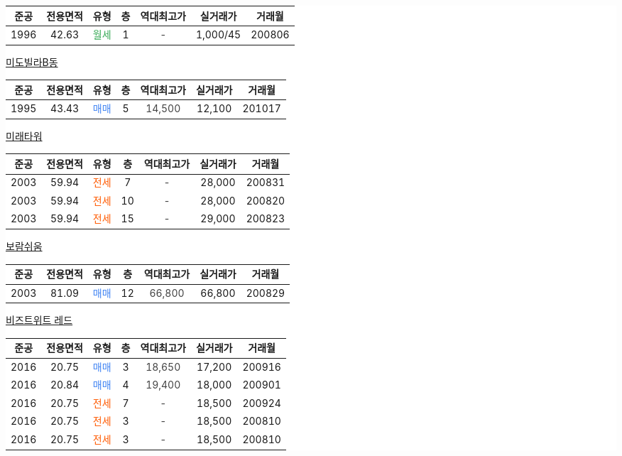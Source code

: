 |준공|전용면적|유형|층|역대최고가|실거래가|거래월|
|:---:|:---:|:---:|:---:|:---:|:---:|:---:|
|1996|42.63|<span style="color:#34a853">월세</span>|1|<span style="color:#444444">-</span>|1,000/45|200806|

[미도빌라B동](https://search.naver.com/search.naver?query=%EC%84%9C%EC%9A%B8%ED%8A%B9%EB%B3%84%EC%8B%9C+%EA%B5%AC%EB%A1%9C%EA%B5%AC+%EA%B5%AC%EB%A1%9C%EB%8F%99+%EB%AF%B8%EB%8F%84%EB%B9%8C%EB%9D%BCB%EB%8F%99)

|준공|전용면적|유형|층|역대최고가|실거래가|거래월|
|:---:|:---:|:---:|:---:|:---:|:---:|:---:|
|1995|43.43|<span style="color:#4285f3">매매</span>|5|<span style="color:#444444">14,500</span>|12,100|201017|

[미래타워](https://search.naver.com/search.naver?query=%EC%84%9C%EC%9A%B8%ED%8A%B9%EB%B3%84%EC%8B%9C+%EA%B5%AC%EB%A1%9C%EA%B5%AC+%EA%B5%AC%EB%A1%9C%EB%8F%99+%EB%AF%B8%EB%9E%98%ED%83%80%EC%9B%8C)

|준공|전용면적|유형|층|역대최고가|실거래가|거래월|
|:---:|:---:|:---:|:---:|:---:|:---:|:---:|
|2003|59.94|<span style="color:#ff5a00">전세</span>|7|<span style="color:#444444">-</span>|28,000|200831|
|2003|59.94|<span style="color:#ff5a00">전세</span>|10|<span style="color:#444444">-</span>|28,000|200820|
|2003|59.94|<span style="color:#ff5a00">전세</span>|15|<span style="color:#444444">-</span>|29,000|200823|


<script async src="//pagead2.googlesyndication.com/pagead/js/adsbygoogle.js"></script>

<ins class="adsbygoogle"
     style="display:block"
     data-ad-client="ca-pub-2446590836940007"
     data-ad-slot="1659523306"
     data-ad-format="auto"
     data-full-width-responsive="true"></ins>
<script>
(adsbygoogle = window.adsbygoogle || []).push({});
</script>


[보람쉬움](https://search.naver.com/search.naver?query=%EC%84%9C%EC%9A%B8%ED%8A%B9%EB%B3%84%EC%8B%9C+%EA%B5%AC%EB%A1%9C%EA%B5%AC+%EA%B5%AC%EB%A1%9C%EB%8F%99+%EB%B3%B4%EB%9E%8C%EC%89%AC%EC%9B%80)

|준공|전용면적|유형|층|역대최고가|실거래가|거래월|
|:---:|:---:|:---:|:---:|:---:|:---:|:---:|
|2003|81.09|<span style="color:#4285f3">매매</span>|12|<span style="color:#444444">66,800</span>|66,800|200829|

[비즈트위트 레드](https://search.naver.com/search.naver?query=%EC%84%9C%EC%9A%B8%ED%8A%B9%EB%B3%84%EC%8B%9C+%EA%B5%AC%EB%A1%9C%EA%B5%AC+%EA%B5%AC%EB%A1%9C%EB%8F%99+%EB%B9%84%EC%A6%88%ED%8A%B8%EC%9C%84%ED%8A%B8+%EB%A0%88%EB%93%9C)

|준공|전용면적|유형|층|역대최고가|실거래가|거래월|
|:---:|:---:|:---:|:---:|:---:|:---:|:---:|
|2016|20.75|<span style="color:#4285f3">매매</span>|3|<span style="color:#444444">18,650</span>|17,200|200916|
|2016|20.84|<span style="color:#4285f3">매매</span>|4|<span style="color:#444444">19,400</span>|18,000|200901|
|2016|20.75|<span style="color:#ff5a00">전세</span>|7|<span style="color:#444444">-</span>|18,500|200924|
|2016|20.75|<span style="color:#ff5a00">전세</span>|3|<span style="color:#444444">-</span>|18,500|200810|
|2016|20.75|<span style="color:#ff5a00">전세</span>|3|<span style="color:#444444">-</span>|18,500|200810|
